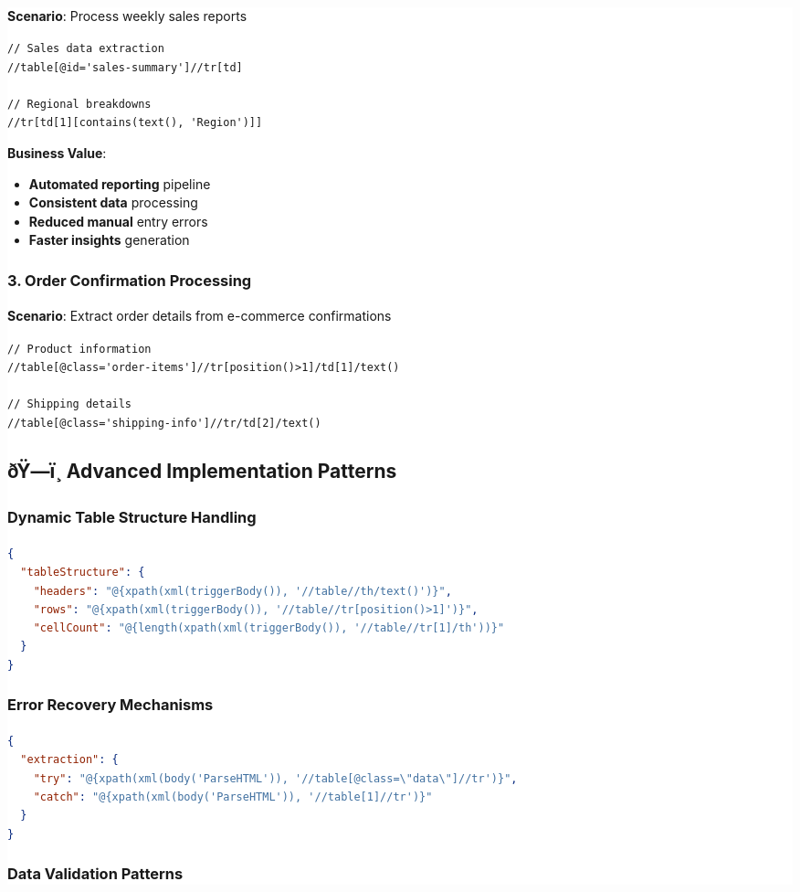 **Scenario**: Process weekly sales reports
```xpath
// Sales data extraction
//table[@id='sales-summary']//tr[td]

// Regional breakdowns
//tr[td[1][contains(text(), 'Region')]]
```

**Business Value**:
- **Automated reporting** pipeline
- **Consistent data** processing
- **Reduced manual** entry errors
- **Faster insights** generation

### 3. Order Confirmation Processing

**Scenario**: Extract order details from e-commerce confirmations
```xpath
// Product information
//table[@class='order-items']//tr[position()>1]/td[1]/text()

// Shipping details
//table[@class='shipping-info']//tr/td[2]/text()
```

## ðŸ—ï¸ Advanced Implementation Patterns

### Dynamic Table Structure Handling

```json
{
  "tableStructure": {
    "headers": "@{xpath(xml(triggerBody()), '//table//th/text()')}",
    "rows": "@{xpath(xml(triggerBody()), '//table//tr[position()>1]')}",
    "cellCount": "@{length(xpath(xml(triggerBody()), '//table//tr[1]/th'))}"
  }
}
```

### Error Recovery Mechanisms

```json
{
  "extraction": {
    "try": "@{xpath(xml(body('ParseHTML')), '//table[@class=\"data\"]//tr')}",
    "catch": "@{xpath(xml(body('ParseHTML')), '//table[1]//tr')}"
  }
}
```

### Data Validation Patterns
